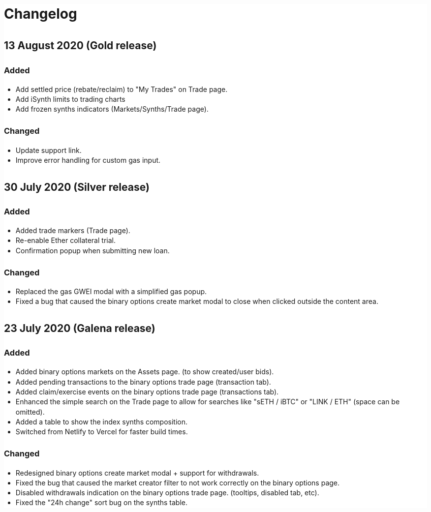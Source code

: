 # Changelog

## 13 August 2020 (Gold release)

### Added

- Add settled price (rebate/reclaim) to "My Trades" on Trade page.
- Add iSynth limits to trading charts
- Add frozen synths indicators (Markets/Synths/Trade page).

### Changed

- Update support link.
- Improve error handling for custom gas input.

## 30 July 2020 (Silver release)

### Added

- Added trade markers (Trade page).
- Re-enable Ether collateral trial.
- Confirmation popup when submitting new loan.

### Changed

- Replaced the gas GWEI modal with a simplified gas popup.
- Fixed a bug that caused the binary options create market modal to close when clicked outside the content area.

## 23 July 2020 (Galena release)

### Added

- Added binary options markets on the Assets page. (to show created/user bids).
- Added pending transactions to the binary options trade page (transaction tab).
- Added claim/exercise events on the binary options trade page (transactions tab).
- Enhanced the simple search on the Trade page to allow for searches like "sETH / iBTC" or "LINK / ETH" (space can be omitted).
- Added a table to show the index synths composition.
- Switched from Netlify to Vercel for faster build times.

### Changed

- Redesigned binary options create market modal + support for withdrawals.
- Fixed the bug that caused the market creator filter to not work correctly on the binary options page.
- Disabled withdrawals indication on the binary options trade page. (tooltips, disabled tab, etc).
- Fixed the "24h change" sort bug on the synths table.
